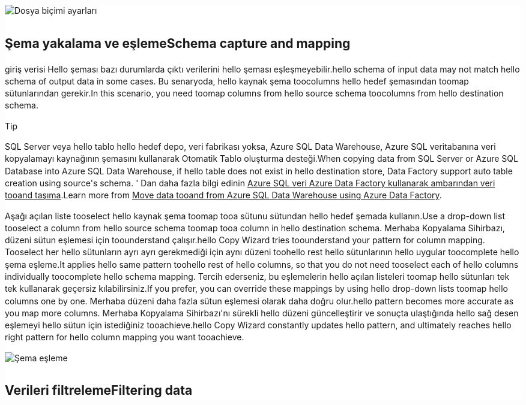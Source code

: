![Dosya biçimi ayarları](./media/data-factory-copy-wizard/file-format-settings.png)

## <a name="schema-capture-and-mapping"></a><span data-ttu-id="06ce4-124">Şema yakalama ve eşleme</span><span class="sxs-lookup"><span data-stu-id="06ce4-124">Schema capture and mapping</span></span>
<span data-ttu-id="06ce4-125">giriş verisi Hello şeması bazı durumlarda çıktı verilerini hello şeması eşleşmeyebilir.</span><span class="sxs-lookup"><span data-stu-id="06ce4-125">hello schema of input data may not match hello schema of output data in some cases.</span></span> <span data-ttu-id="06ce4-126">Bu senaryoda, hello kaynak şema toocolumns hello hedef şemasından toomap sütunlarından gerekir.</span><span class="sxs-lookup"><span data-stu-id="06ce4-126">In this scenario, you need toomap columns from hello source schema toocolumns from hello destination schema.</span></span>

> [!TIP]
> <span data-ttu-id="06ce4-127">SQL Server veya hello tablo hello hedef depo, veri fabrikası yoksa, Azure SQL Data Warehouse, Azure SQL veritabanına veri kopyalamayı kaynağının şemasını kullanarak Otomatik Tablo oluşturma desteği.</span><span class="sxs-lookup"><span data-stu-id="06ce4-127">When copying data from SQL Server or Azure SQL Database into Azure SQL Data Warehouse, if hello table does not exist in hello destination store, Data Factory support auto table creation using source's schema.</span></span> <span data-ttu-id="06ce4-128">' Dan daha fazla bilgi edinin [Azure SQL veri Azure Data Factory kullanarak ambarından veri tooand taşıma](./data-factory-azure-sql-data-warehouse-connector.md).</span><span class="sxs-lookup"><span data-stu-id="06ce4-128">Learn more from [Move data tooand from Azure SQL Data Warehouse using Azure Data Factory](./data-factory-azure-sql-data-warehouse-connector.md).</span></span>
>

<span data-ttu-id="06ce4-129">Aşağı açılan liste tooselect hello kaynak şema toomap tooa sütunu sütundan hello hedef şemada kullanın.</span><span class="sxs-lookup"><span data-stu-id="06ce4-129">Use a drop-down list tooselect a column from hello source schema toomap tooa column in hello destination schema.</span></span> <span data-ttu-id="06ce4-130">Merhaba Kopyalama Sihirbazı, düzeni sütun eşlemesi için toounderstand çalışır.</span><span class="sxs-lookup"><span data-stu-id="06ce4-130">hello Copy Wizard tries toounderstand your pattern for column mapping.</span></span> <span data-ttu-id="06ce4-131">Tooselect her hello sütunların ayrı ayrı gerekmediği için aynı düzeni toohello rest hello sütunlarının hello uygular toocomplete hello şema eşleme.</span><span class="sxs-lookup"><span data-stu-id="06ce4-131">It applies hello same pattern toohello rest of hello columns, so that you do not need tooselect each of hello columns individually toocomplete hello schema mapping.</span></span> <span data-ttu-id="06ce4-132">Tercih ederseniz, bu eşlemelerin hello açılan listeleri toomap hello sütunları tek tek kullanarak geçersiz kılabilirsiniz.</span><span class="sxs-lookup"><span data-stu-id="06ce4-132">If you prefer, you can override these mappings by using hello drop-down lists toomap hello columns one by one.</span></span> <span data-ttu-id="06ce4-133">Merhaba düzeni daha fazla sütun eşlemesi olarak daha doğru olur.</span><span class="sxs-lookup"><span data-stu-id="06ce4-133">hello pattern becomes more accurate as you map more columns.</span></span> <span data-ttu-id="06ce4-134">Merhaba Kopyalama Sihirbazı'nı sürekli hello düzeni güncelleştirir ve sonuçta ulaştığında hello sağ desen eşlemeyi hello sütun için istediğiniz tooachieve.</span><span class="sxs-lookup"><span data-stu-id="06ce4-134">hello Copy Wizard constantly updates hello pattern, and ultimately reaches hello right pattern for hello column mapping you want tooachieve.</span></span>     

![Şema eşleme](./media/data-factory-copy-wizard/schema-mapping.png)

## <a name="filtering-data"></a><span data-ttu-id="06ce4-136">Verileri filtreleme</span><span class="sxs-lookup"><span data-stu-id="06ce4-136">Filtering data</span></span>